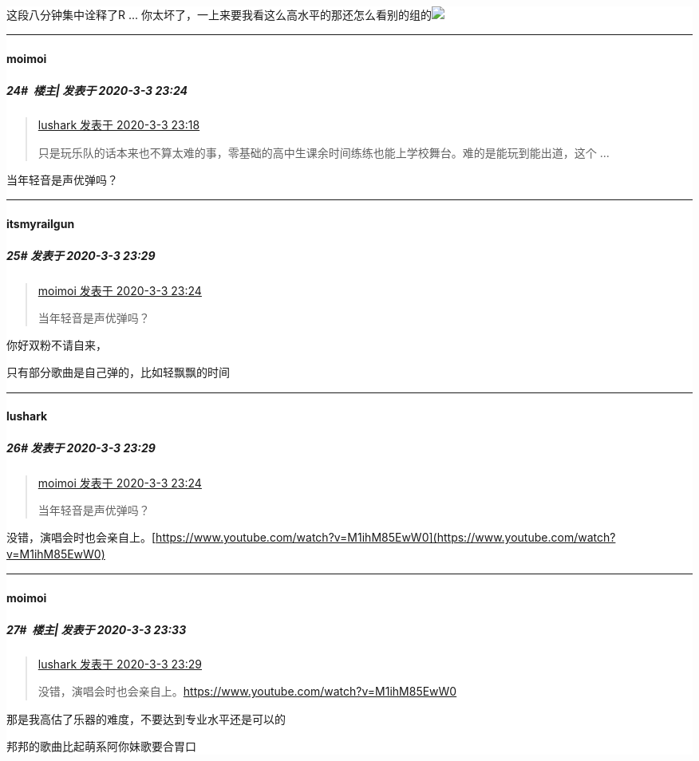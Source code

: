 这段八分钟集中诠释了R ...</blockquote>
你太坏了，一上来要我看这么高水平的那还怎么看别的组的<img src="https://static.saraba1st.com/image/smiley/face2017/068.png" referrerpolicy="no-referrer">


-----

####  moimoi  
##### 24#         楼主| 发表于 2020-3-3 23:24


<blockquote><a href="httphttps://bbs.saraba1st.com/2b/forum.php?mod=redirect&amp;goto=findpost&amp;pid=46607700&amp;ptid=1917020" target="_blank">lushark 发表于 2020-3-3 23:18</a>

只是玩乐队的话本来也不算太难的事，零基础的高中生课余时间练练也能上学校舞台。难的是能玩到能出道，这个 ...</blockquote>
当年轻音是声优弹吗？


-----

####  itsmyrailgun  
##### 25#       发表于 2020-3-3 23:29


<blockquote><a href="httphttps://bbs.saraba1st.com/2b/forum.php?mod=redirect&amp;goto=findpost&amp;pid=46607746&amp;ptid=1917020" target="_blank">moimoi 发表于 2020-3-3 23:24</a>

当年轻音是声优弹吗？</blockquote>
你好双粉不请自来，

只有部分歌曲是自己弹的，比如轻飘飘的时间


-----

####  lushark  
##### 26#       发表于 2020-3-3 23:29


<blockquote><a href="httphttps://bbs.saraba1st.com/2b/forum.php?mod=redirect&amp;goto=findpost&amp;pid=46607746&amp;ptid=1917020" target="_blank">moimoi 发表于 2020-3-3 23:24</a>

当年轻音是声优弹吗？</blockquote>
没错，演唱会时也会亲自上。[https://www.youtube.com/watch?v=M1ihM85EwW0](https://www.youtube.com/watch?v=M1ihM85EwW0)


-----

####  moimoi  
##### 27#         楼主| 发表于 2020-3-3 23:33


<blockquote><a href="httphttps://bbs.saraba1st.com/2b/forum.php?mod=redirect&amp;goto=findpost&amp;pid=46607792&amp;ptid=1917020" target="_blank">lushark 发表于 2020-3-3 23:29</a>

没错，演唱会时也会亲自上。https://www.youtube.com/watch?v=M1ihM85EwW0</blockquote>
那是我高估了乐器的难度，不要达到专业水平还是可以的

邦邦的歌曲比起萌系阿你妹歌要合胃口
